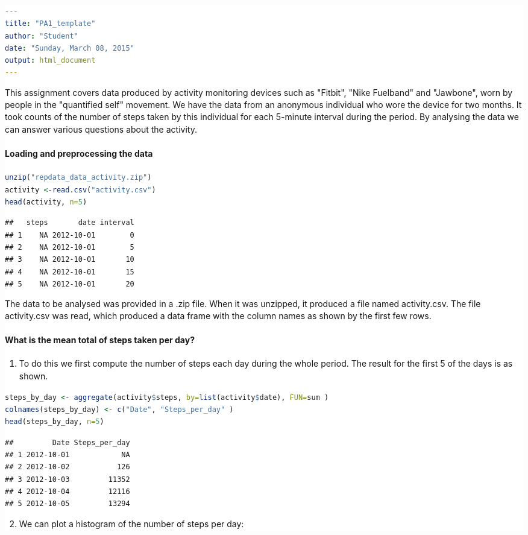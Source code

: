 ```yaml
---
title: "PA1_template"
author: "Student"
date: "Sunday, March 08, 2015"
output: html_document
---
```

This assignment covers data produced by activity monitoring devices such as "Fitbit", "Nike Fuelband" and "Jawbone", worn by people in the "quantified self" movement. We have the data from an anonymous individual who wore the device for two months. It took counts of the number of steps taken by this individual for each 5-minute interval during the period. By analysing the data we can answer various questions about the activity.

#### Loading and preprocessing the data

```r
unzip("repdata_data_activity.zip")
activity <-read.csv("activity.csv")
head(activity, n=5)
```

```
##   steps       date interval
## 1    NA 2012-10-01        0
## 2    NA 2012-10-01        5
## 3    NA 2012-10-01       10
## 4    NA 2012-10-01       15
## 5    NA 2012-10-01       20
```

The data to be analysed was provided in a .zip file. When it was unzipped, it produced a file named activity.csv. The file activity.csv was read, which produced a data frame with the column names as shown by the first few rows.

#### What is the mean total of steps taken per day?
1. To do this we first compute the number of steps each day during the whole period. The result for the first 5 of the days is as shown.


```r
steps_by_day <- aggregate(activity$steps, by=list(activity$date), FUN=sum )
colnames(steps_by_day) <- c("Date", "Steps_per_day" )
head(steps_by_day, n=5)
```

```
##         Date Steps_per_day
## 1 2012-10-01            NA
## 2 2012-10-02           126
## 3 2012-10-03         11352
## 4 2012-10-04         12116
## 5 2012-10-05         13294
```

2. We can plot a histogram of the number of steps per day:
